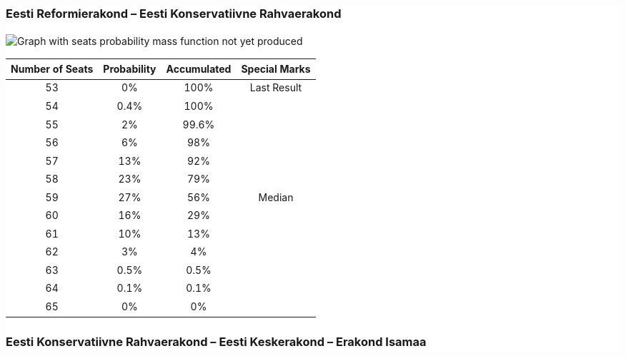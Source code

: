 ### Eesti Reformierakond – Eesti Konservatiivne Rahvaerakond

![Graph with seats probability mass function not yet produced](2022-10-19-KantarEmor-coalitions-seats-pmf-ref–ekre.png "Seats Probability Mass Function")

| Number of Seats | Probability | Accumulated | Special Marks |
|:---------------:|:-----------:|:-----------:|:-------------:|
| 53 | 0% | 100% | Last Result |
| 54 | 0.4% | 100% |  |
| 55 | 2% | 99.6% |  |
| 56 | 6% | 98% |  |
| 57 | 13% | 92% |  |
| 58 | 23% | 79% |  |
| 59 | 27% | 56% | Median |
| 60 | 16% | 29% |  |
| 61 | 10% | 13% |  |
| 62 | 3% | 4% |  |
| 63 | 0.5% | 0.5% |  |
| 64 | 0.1% | 0.1% |  |
| 65 | 0% | 0% |  |

### Eesti Konservatiivne Rahvaerakond – Eesti Keskerakond – Erakond Isamaa
